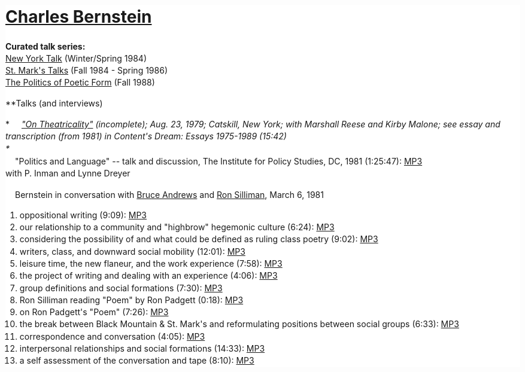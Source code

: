 [Charles Bernstein](Bernstein.php)
==================================

**Curated talk series:**  
[New York Talk](http://writing.upenn.edu/pennsound/x/NY-Talk.php) (Winter/Spring 1984)  
[St. Mark's Talks](http://writing.upenn.edu/pennsound/x/St-Marks-Talks.php) (Fall 1984 - Spring 1986)  
[The Politics of Poetic Form](Politics-of-Poetic-Form.php) (Fall 1988)

**Talks (and interviews)  
  
***<img src="favicon.png" width="16" height="16" />* ["On
Theatricality"](http://media.sas.upenn.edu/pennsound/authors/Bernstein/singles/Bernstein-Charles_On-Theatricality_8-23-79.mp3) (incomplete); Aug. 23, 1979; Catskill, New York; with Marshall Reese and Kirby Malone; see essay and transcription (from 1981) in *Content's Dream:* Essays 1975-1989 (15:42)  
*  
<img src="favicon.png" width="16" height="16" />*"Politics and Language" -- talk and discussion, The Institute for Policy Studies, DC, 1981 (1:25:47): [MP3](http://media.sas.upenn.edu/pennsound/authors/Bernstein/12-17-81/Bernstein-Charles_Discussion_IPS_DC_12-17-1981.mp3)  
with P. Inman and Lynne Dreyer  
  
<img src="favicon.png" width="16" height="16" />Bernstein in conversation with [Bruce
Andrews](http://writing.upenn.edu/pennsound/x/Andrews.php) and [Ron
Silliman](http://writing.upenn.edu/pennsound/x/Silliman.html),
March 6, 1981  

1.  oppositional writing (9:09): [MP3](http://media.sas.upenn.edu/pennsound/authors/Bernstein/BA-CB-RS/Bernstein-Charles_Andrews-Bruce_Silliman-Ron_01_oppositional-writing_01_3-6-81.mp3)
2.  our relationship to a community and "highbrow" hegemonic culture (6:24): [MP3](http://media.sas.upenn.edu/pennsound/authors/Bernstein/BA-CB-RS/Bernstein-Charles_Andrews-Bruce_Silliman-Ron_02_our-relationship-to-a-community-and-highbrow-hegemonic-culture_01_3-6-81.mp3)
3.  considering the possibility of and what could be defined as ruling class poetry (9:02): [MP3](http://media.sas.upenn.edu/pennsound/authors/Bernstein/BA-CB-RS/Bernstein-Charles_Andrews-Bruce_Silliman-Ron_03_considering-the-possibility-of-and-what-could-be-identified-as-ruling-class-poetry_01_3-6-81.mp3)
4.  writers, class, and downward social mobility (12:01): [MP3](http://media.sas.upenn.edu/pennsound/authors/Bernstein/BA-CB-RS/Bernstein-Charles_Andrews-Bruce_Silliman-Ron_04_writers-class-and-downward-social-mobility_01_3-6-81.mp3)
5.  leisure time, the new flaneur, and the work experience (7:58): [MP3](http://media.sas.upenn.edu/pennsound/authors/Bernstein/BA-CB-RS/Bernstein-Charles_Andrews-Bruce_Silliman-Ron_05_leisure-time-the-new-flaneur-and-the-work-experience_01_3-6-81.mp3)
6.  the project of writing and dealing with an experience (4:06): [MP3](http://media.sas.upenn.edu/pennsound/authors/Bernstein/BA-CB-RS/Bernstein-Charles_Andrews-Bruce_Silliman-Ron_06_the-project-of-writing-and-dealing-with-an-experience_01_3-6-81.mp3)
7.  group definitions and social formations (7:30): [MP3](http://media.sas.upenn.edu/pennsound/authors/Bernstein/BA-CB-RS/Bernstein-Charles_Andrews-Bruce_Silliman-Ron_07_group-definitions-and-social-formations_01_3-6-81.mp3)
8.  Ron Silliman reading "Poem" by Ron Padgett (0:18): [MP3](http://media.sas.upenn.edu/pennsound/authors/Bernstein/BA-CB-RS/Bernstein-Charles_Andrews-Bruce_Silliman-Ron_08_RS-reading-Poem_01_3-6-81.mp3)
9.  on Ron Padgett's "Poem" (7:26): [MP3](http://media.sas.upenn.edu/pennsound/authors/Bernstein/BA-CB-RS/Bernstein-Charles_Andrews-Bruce_Silliman-Ron_09_on-RPs-Poem_01_3-6-81.mp3)
10. the break between Black Mountain & St. Mark's and reformulating positions between social groups (6:33): [MP3](http://media.sas.upenn.edu/pennsound/authors/Bernstein/BA-CB-RS/Bernstein-Charles_Andrews-Bruce_Silliman-Ron_10_break-between-Black-Mountain-and-St-Marks-and-reformulating-positions-between-social-groups_01_3-6-81.mp3)
11. correspondence and conversation (4:05): [MP3](http://media.sas.upenn.edu/pennsound/authors/Bernstein/BA-CB-RS/Bernstein-Charles_Andrews-Bruce_Silliman-Ron_11_correspondence-and-conversation_01_3-6-81.mp3)
12. interpersonal relationships and social formations (14:33): [MP3](http://media.sas.upenn.edu/pennsound/authors/Bernstein/BA-CB-RS/Bernstein-Charles_Andrews-Bruce_Silliman-Ron_12_interpersonal-relationships-and-social-formations_01_3-6-81.mp3)
13. a self assessment of the conversation and tape (8:10): [MP3](http://media.sas.upenn.edu/pennsound/authors/Bernstein/BA-CB-RS/Bernstein-Charles_Andrews-Bruce_Silliman-Ron_13_a-self-assessment-of-the-conversation-and-tape_01_3-6-81.mp3)